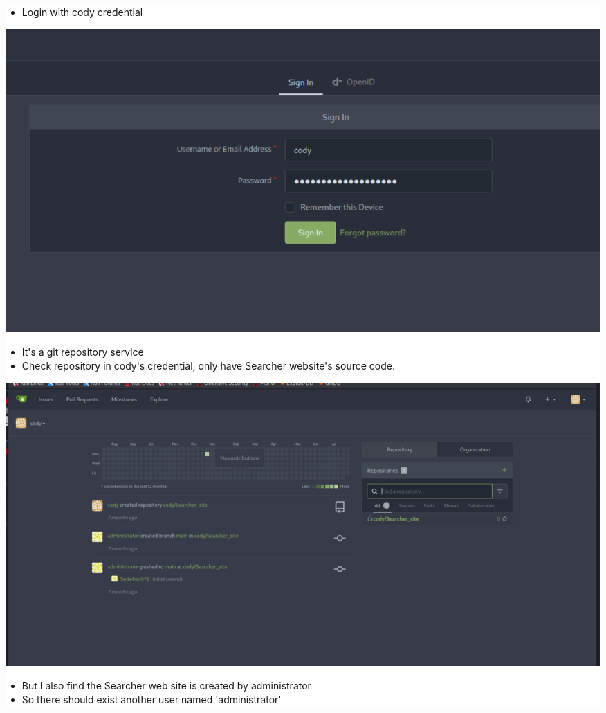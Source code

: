 - Login with cody credential

![image](./IMG/16.png)

- It's a git repository service 
- Check repository in cody's credential, only have Searcher website's source code.

![image](./IMG/17.png)

- But I also find the Searcher web site is created by administrator
- So there should exist another user named 'administrator'
